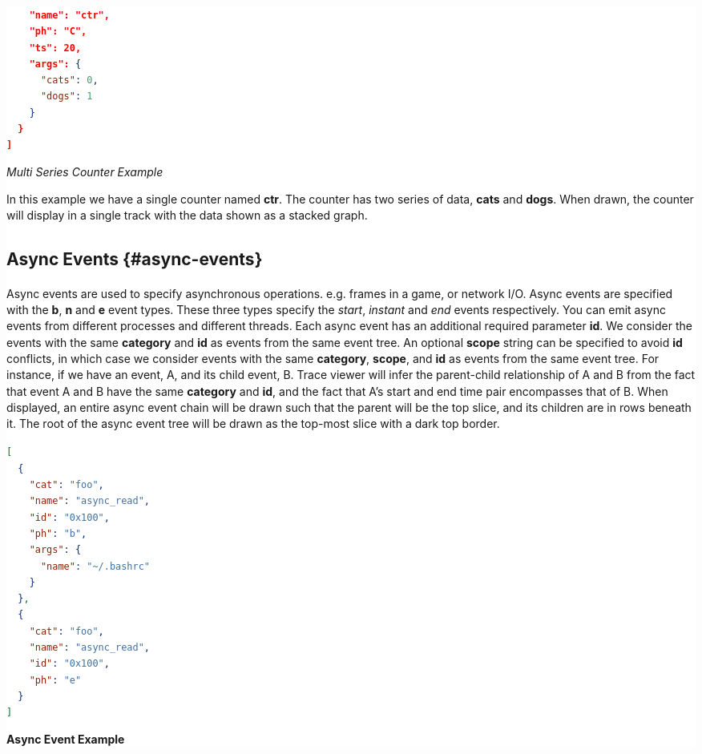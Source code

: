 ```json
    "name": "ctr",
    "ph": "C",
    "ts": 20,
    "args": {
      "cats": 0,
      "dogs": 1
    }
  }
]
```

*Multi Series Counter Example*

In this example we have a single counter named **ctr**. The counter has two series of data, **cats** and **dogs**. When drawn, the counter will display in a single track with the data shown as a stacked graph.

## **Async Events** {#async-events}

Async events are used to specify asynchronous operations. e.g. frames in a game, or network I/O. Async events are specified with the **b**, **n** and **e** event types. These three types specify the *start*, *instant* and *end* events respectively. You can emit async events from different processes and different threads.  Each async event has an additional required parameter **id**.  We consider the events with the same **category** and **id** as events from the same event tree. An optional **scope** string can be specified to avoid **id** conflicts, in which case we consider events with the same **category**, **scope**, and **id** as events from the same event tree. For instance, if we have an event, A, and its child event, B. Trace viewer will infer the parent-child relationship of A and B from the fact that event A and B have the same **category** and **id**, and the fact that A’s start and end time pair encompasses that of B. When displayed, an entire async event chain will be drawn such that the parent will be the top slice, and its children are in rows beneath it. The root of the async event tree will be drawn as the top-most slice with a dark top border.
```json
[
  {
    "cat": "foo",
    "name": "async_read",
    "id": "0x100",
    "ph": "b",
    "args": {
      "name": "~/.bashrc"
    }
  },
  {
    "cat": "foo",
    "name": "async_read",
    "id": "0x100",
    "ph": "e"
  }
]
```
**Async Event Example**
